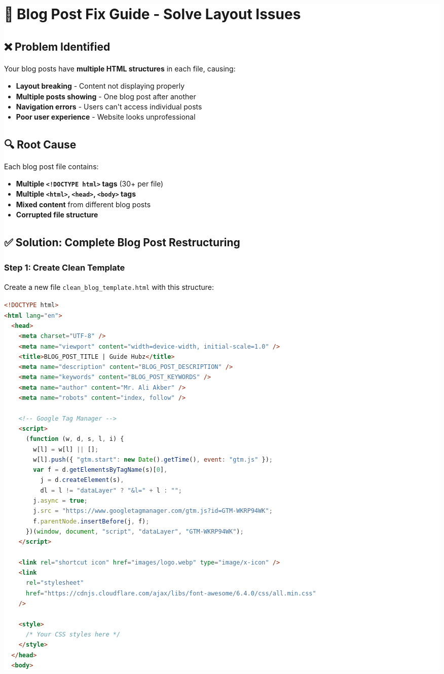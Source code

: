 # 🔧 **Blog Post Fix Guide - Solve Layout Issues**

## ❌ **Problem Identified**

Your blog posts have **multiple HTML structures** in each file, causing:

- **Layout breaking** - Content not displaying properly
- **Multiple posts showing** - One blog post after another
- **Navigation errors** - Users can't access individual posts
- **Poor user experience** - Website looks unprofessional

## 🔍 **Root Cause**

Each blog post file contains:

- **Multiple `<!DOCTYPE html>` tags** (30+ per file)
- **Multiple `<html>`, `<head>`, `<body>` tags**
- **Mixed content** from different blog posts
- **Corrupted file structure**

## ✅ **Solution: Complete Blog Post Restructuring**

### **Step 1: Create Clean Template**

Create a new file `clean_blog_template.html` with this structure:

```html
<!DOCTYPE html>
<html lang="en">
  <head>
    <meta charset="UTF-8" />
    <meta name="viewport" content="width=device-width, initial-scale=1.0" />
    <title>BLOG_POST_TITLE | Guide Hubz</title>
    <meta name="description" content="BLOG_POST_DESCRIPTION" />
    <meta name="keywords" content="BLOG_POST_KEYWORDS" />
    <meta name="author" content="Mr. Ali Akber" />
    <meta name="robots" content="index, follow" />

    <!-- Google Tag Manager -->
    <script>
      (function (w, d, s, l, i) {
        w[l] = w[l] || [];
        w[l].push({ "gtm.start": new Date().getTime(), event: "gtm.js" });
        var f = d.getElementsByTagName(s)[0],
          j = d.createElement(s),
          dl = l != "dataLayer" ? "&l=" + l : "";
        j.async = true;
        j.src = "https://www.googletagmanager.com/gtm.js?id=GTM-WKRP94WK";
        f.parentNode.insertBefore(j, f);
      })(window, document, "script", "dataLayer", "GTM-WKRP94WK");
    </script>

    <link rel="shortcut icon" href="images/logo.webp" type="image/x-icon" />
    <link
      rel="stylesheet"
      href="https://cdnjs.cloudflare.com/ajax/libs/font-awesome/6.4.0/css/all.min.css"
    />

    <style>
      /* Your CSS styles here */
    </style>
  </head>
  <body>
```